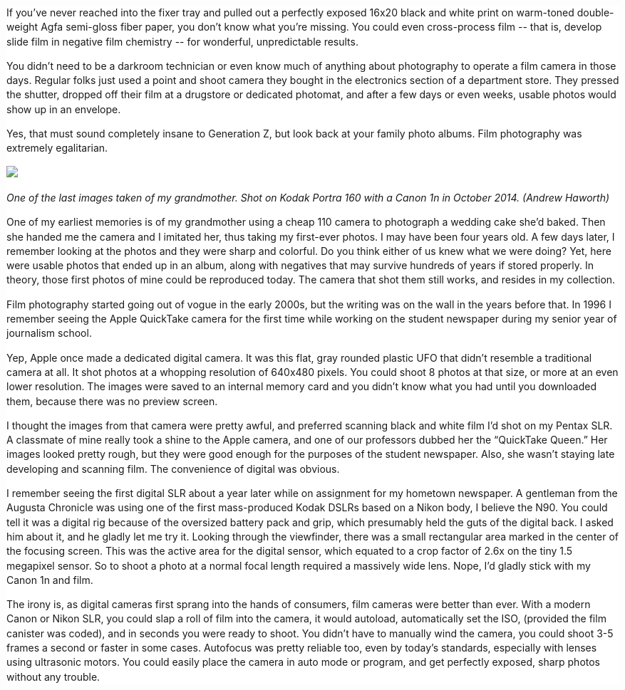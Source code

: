 If you’ve never reached into the fixer tray and pulled out a perfectly exposed 16x20 black and white print on warm-toned double-weight Agfa semi-gloss fiber paper, you don’t know what you’re missing. You could even cross-process film -- that is, develop slide film in negative film chemistry -- for wonderful, unpredictable results.

You didn’t need to be a darkroom technician or even know much of anything about photography to operate a film camera in those days. Regular folks just used a point and shoot camera they bought in the electronics section of a department store. They pressed the shutter, dropped off their film at a drugstore or dedicated photomat, and after a few days or even weeks, usable photos would show up in an envelope.

Yes, that must sound completely insane to Generation Z, but look back at your family photo albums. Film photography was extremely egalitarian.

![](/images/oct\_2014\_15.jpg)

*One of the last images taken of my grandmother. Shot on Kodak Portra 160 with a Canon 1n in October 2014. (Andrew Haworth)*

One of my earliest memories is of my grandmother using a cheap 110 camera to photograph a wedding cake she’d baked. Then she handed me the camera and I imitated her, thus taking my first-ever photos. I may have been four years old. A few days later, I remember looking at the photos and they were sharp and colorful. Do you think either of us knew what we were doing? Yet, here were usable photos that ended up in an album, along with negatives that may survive hundreds of years if stored properly. In theory, those first photos of mine could be reproduced today. The camera that shot them still works, and resides in my collection.

Film photography started going out of vogue in the early 2000s, but the writing was on the wall in the years before that. In 1996 I remember seeing the Apple QuickTake camera for the first time while working on the student newspaper during my senior year of journalism school.

Yep, Apple once made a dedicated digital camera. It was this flat, gray rounded plastic UFO that didn’t resemble a traditional camera at all. It shot photos at a whopping resolution of 640x480 pixels. You could shoot 8 photos at that size, or more at an even lower resolution. The images were saved to an internal memory card and you didn’t know what you had until you downloaded them, because there was no preview screen.

I thought the images from that camera were pretty awful, and preferred scanning black and white film I’d shot on my Pentax SLR. A classmate of mine really took a shine to the Apple camera, and one of our professors dubbed her the “QuickTake Queen.” Her images looked pretty rough, but they were good enough for the purposes of the student newspaper. Also, she wasn’t staying late developing and scanning film. The convenience of digital was obvious.

I remember seeing the first digital SLR about a year later while on assignment for my hometown newspaper. A gentleman from the Augusta Chronicle was using one of the first mass-produced Kodak DSLRs based on a Nikon body, I believe the N90. You could tell it was a digital rig because of the oversized battery pack and grip, which presumably held the guts of the digital back. I asked him about it, and he gladly let me try it. Looking through the viewfinder, there was a small rectangular area marked in the center of the focusing screen. This was the active area for the digital sensor, which equated to a crop factor of 2.6x on the tiny 1.5 megapixel sensor. So to shoot a photo at a normal focal length required a massively wide lens. Nope, I’d gladly stick with my Canon 1n and film.

The irony is, as digital cameras first sprang into the hands of consumers, film cameras were better than ever. With a modern Canon or Nikon SLR, you could slap a roll of film into the camera, it would autoload, automatically set the ISO, (provided the film canister was coded), and in seconds you were ready to shoot. You didn’t have to manually wind the camera, you could shoot 3-5 frames a second or faster in some cases. Autofocus was pretty reliable too, even by today’s standards, especially with lenses using ultrasonic motors. You could easily place the camera in auto mode or program, and get perfectly exposed, sharp photos without any trouble.
